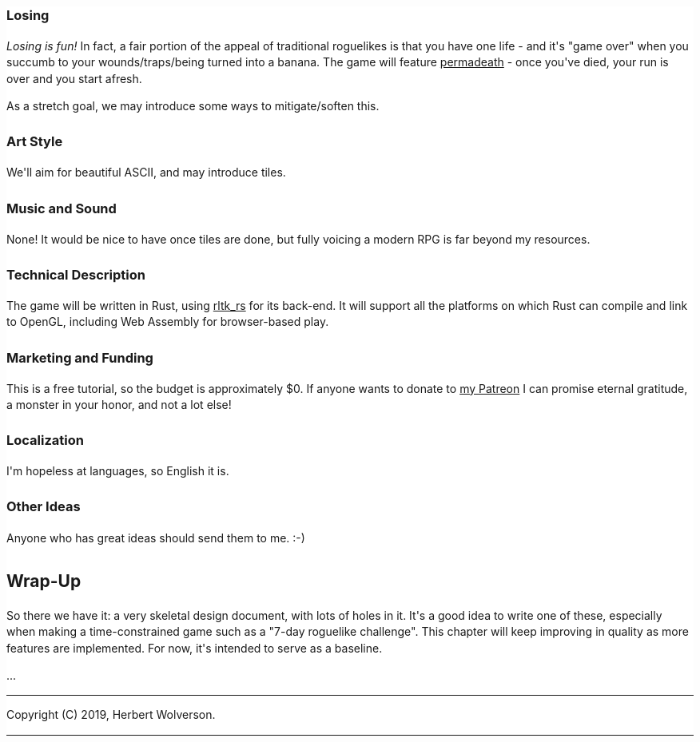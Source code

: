### Losing

*Losing is fun!* In fact, a fair portion of the appeal of traditional roguelikes is that you have one life - and it's "game over" when you succumb to your wounds/traps/being turned into a banana. The game will feature [permadeath](http://www.roguebasin.com/index.php?title=Permadeath) - once you've died, your run is over and you start afresh.

As a stretch goal, we may introduce some ways to mitigate/soften this.

### Art Style

We'll aim for beautiful ASCII, and may introduce tiles.

### Music and Sound

None! It would be nice to have once tiles are done, but fully voicing a modern RPG is far beyond my resources.

### Technical Description

The game will be written in Rust, using [rltk_rs](https://github.com/thebracket/bracket-lib) for its back-end. It will support all the platforms on which Rust can compile and link to OpenGL, including Web Assembly for browser-based play.

### Marketing and Funding

This is a free tutorial, so the budget is approximately $0. If anyone wants to donate to [my Patreon](https://www.patreon.com/blackfuture) I can promise eternal gratitude, a monster in your honor, and not a lot else!

### Localization

I'm hopeless at languages, so English it is.

### Other Ideas

Anyone who has great ideas should send them to me. :-)


## Wrap-Up

So there we have it: a very skeletal design document, with lots of holes in it. It's a good idea to write one of these, especially when making a time-constrained game such as a "7-day roguelike challenge". This chapter will keep improving in quality as more features are implemented. For now, it's intended to serve as a baseline.


...

---

Copyright (C) 2019, Herbert Wolverson.

---